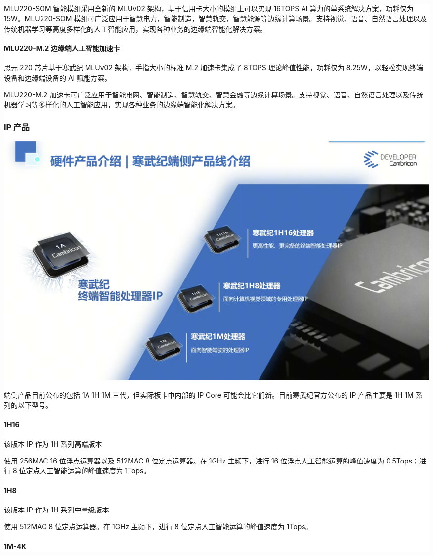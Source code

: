 MLU220-SOM 智能模组采用全新的 MLUv02 架构，基于信用卡大小的模组上可以实现 16TOPS AI 算力的单系统解决方案，功耗仅为 15W。MLU220-SOM 模组可广泛应用于智慧电力，智能制造，智慧轨交，智慧能源等边缘计算场景。支持视觉、语音、自然语言处理以及传统机器学习等高度多样化的人工智能应用，实现各种业务的边缘端智能化解决方案。

#### MLU220-M.2 边缘端人工智能加速卡

思元 220 芯片基于寒武纪 MLUv02 架构，手指大小的标准 M.2 加速卡集成了 8TOPS 理论峰值性能，功耗仅为 8.25W，以轻松实现终端设备和边缘端设备的 AI 赋能方案。

MLU220-M.2 加速卡可广泛应用于智能电网、智能制造、智慧轨交、智慧金融等边缘计算场景。支持视觉、语音、自然语言处理以及传统机器学习等多样化的人工智能应用，实现各种业务的边缘端智能化解决方案。

### IP 产品

![端侧产品线](images/cambricon02.png)

端侧产品目前公布的包括 1A 1H 1M 三代，但实际板卡中内部的 IP Core 可能会比它们新。目前寒武纪官方公布的 IP 产品主要是 1H 1M 系列的以下型号。

#### 1H16

该版本 IP 作为 1H 系列高端版本

使用 256MAC 16 位浮点运算器以及 512MAC 8 位定点运算器。在 1GHz 主频下，进行 16 位浮点人工智能运算的峰值速度为 0.5Tops；进行 8 位定点人工智能运算的峰值速度为 1Tops。

#### 1H8

该版本 IP 作为 1H 系列中量级版本

使用 512MAC 8 位定点运算器。在 1GHz 主频下，进行 8 位定点人工智能运算的峰值速度为 1Tops。

#### 1M-4K
